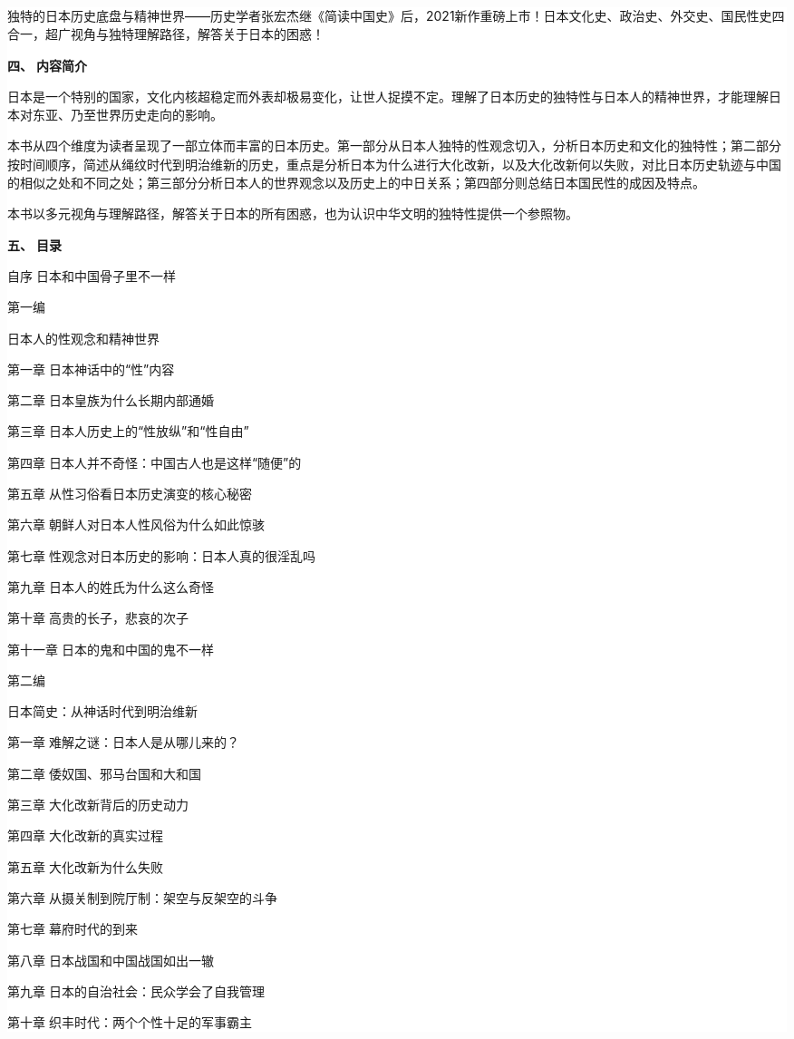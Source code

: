 独特的日本历史底盘与精神世界——历史学者张宏杰继《简读中国史》后，2021新作重磅上市！日本文化史、政治史、外交史、国民性史四合一，超广视角与独特理解路径，解答关于日本的困惑！

**四、** **内容简介**

日本是一个特别的国家，文化内核超稳定而外表却极易变化，让世人捉摸不定。理解了日本历史的独特性与日本人的精神世界，才能理解日本对东亚、乃至世界历史走向的影响。

  

本书从四个维度为读者呈现了一部立体而丰富的日本历史。第一部分从日本人独特的性观念切入，分析日本历史和文化的独特性；第二部分按时间顺序，简述从绳纹时代到明治维新的历史，重点是分析日本为什么进行大化改新，以及大化改新何以失败，对比日本历史轨迹与中国的相似之处和不同之处；第三部分分析日本人的世界观念以及历史上的中日关系；第四部分则总结日本国民性的成因及特点。

  

本书以多元视角与理解路径，解答关于日本的所有困惑，也为认识中华文明的独特性提供一个参照物。

**五、** **目录**

自序 日本和中国骨子里不一样

第一编

日本人的性观念和精神世界

第一章 日本神话中的“性”内容

第二章 日本皇族为什么长期内部通婚

第三章 日本人历史上的“性放纵”和“性自由”

第四章 日本人并不奇怪：中国古人也是这样“随便”的

第五章 从性习俗看日本历史演变的核心秘密

第六章 朝鲜人对日本人性风俗为什么如此惊骇

第七章 性观念对日本历史的影响：日本人真的很淫乱吗

第九章 日本人的姓氏为什么这么奇怪

第十章 高贵的长子，悲哀的次子

第十一章 日本的鬼和中国的鬼不一样

第二编

日本简史：从神话时代到明治维新

第一章 难解之谜：日本人是从哪儿来的？

第二章 倭奴国、邪马台国和大和国

第三章 大化改新背后的历史动力

第四章 大化改新的真实过程

第五章 大化改新为什么失败

第六章 从摄关制到院厅制：架空与反架空的斗争

第七章 幕府时代的到来

第八章 日本战国和中国战国如出一辙

第九章 日本的自治社会：民众学会了自我管理

第十章 织丰时代：两个个性十足的军事霸主
